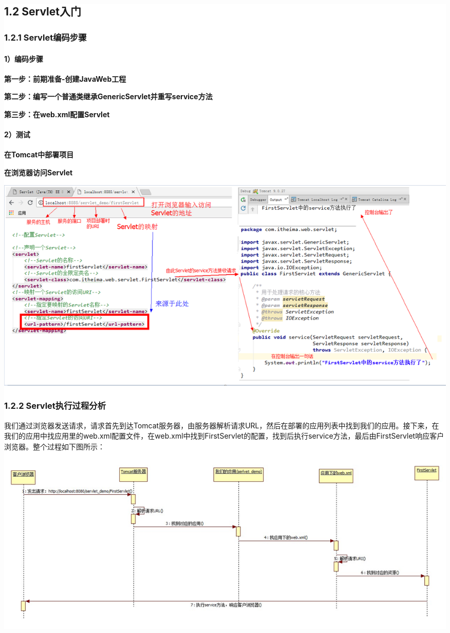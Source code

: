 ## 1.2 Servlet入门

### 1.2.1 Servlet编码步骤

#### 1）编码步骤

**第一步：前期准备-创建JavaWeb工程**

**第二步：编写一个普通类继承GenericServlet并重写service方法**

**第三步：在web.xml配置Servlet**

#### 2）测试

**在Tomcat中部署项目**

**在浏览器访问Servlet**

![测试入门案例执行](assets/测试入门案例执行.png)

### 1.2.2 Servlet执行过程分析

我们通过浏览器发送请求，请求首先到达Tomcat服务器，由服务器解析请求URL，然后在部署的应用列表中找到我们的应用。接下来，在我们的应用中找应用里的web.xml配置文件，在web.xml中找到FirstServlet的配置，找到后执行service方法，最后由FirstServlet响应客户浏览器。整个过程如下图所示：

![Servlet执行过程图](assets/Servlet执行过程图.jpg)
